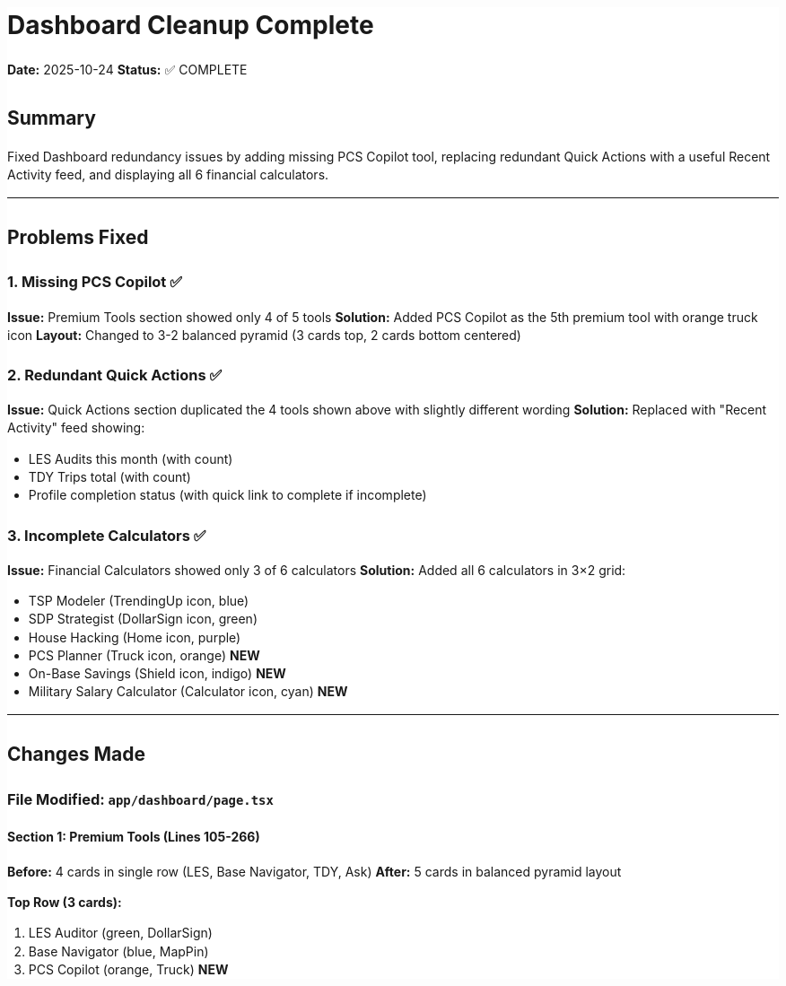 # Dashboard Cleanup Complete

**Date:** 2025-10-24
**Status:** ✅ COMPLETE

## Summary

Fixed Dashboard redundancy issues by adding missing PCS Copilot tool, replacing redundant Quick Actions with a useful Recent Activity feed, and displaying all 6 financial calculators.

---

## Problems Fixed

### 1. Missing PCS Copilot ✅
**Issue:** Premium Tools section showed only 4 of 5 tools
**Solution:** Added PCS Copilot as the 5th premium tool with orange truck icon
**Layout:** Changed to 3-2 balanced pyramid (3 cards top, 2 cards bottom centered)

### 2. Redundant Quick Actions ✅
**Issue:** Quick Actions section duplicated the 4 tools shown above with slightly different wording
**Solution:** Replaced with "Recent Activity" feed showing:
- LES Audits this month (with count)
- TDY Trips total (with count)
- Profile completion status (with quick link to complete if incomplete)

### 3. Incomplete Calculators ✅
**Issue:** Financial Calculators showed only 3 of 6 calculators
**Solution:** Added all 6 calculators in 3×2 grid:
- TSP Modeler (TrendingUp icon, blue)
- SDP Strategist (DollarSign icon, green)
- House Hacking (Home icon, purple)
- PCS Planner (Truck icon, orange) **NEW**
- On-Base Savings (Shield icon, indigo) **NEW**
- Military Salary Calculator (Calculator icon, cyan) **NEW**

---

## Changes Made

### File Modified: `app/dashboard/page.tsx`

#### Section 1: Premium Tools (Lines 105-266)
**Before:** 4 cards in single row (LES, Base Navigator, TDY, Ask)
**After:** 5 cards in balanced pyramid layout

**Top Row (3 cards):**
1. LES Auditor (green, DollarSign)
2. Base Navigator (blue, MapPin)
3. PCS Copilot (orange, Truck) **NEW**
